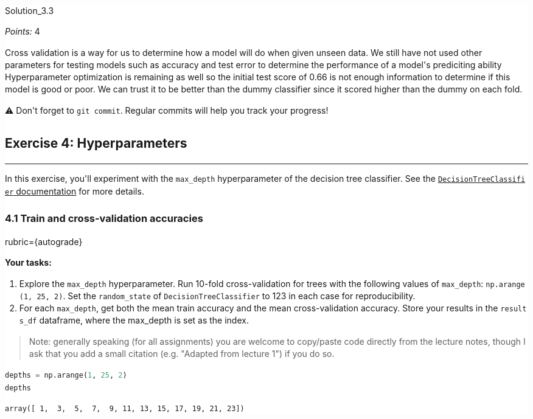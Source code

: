 

<div class="alert alert-warning">

Solution_3.3
    
</div>

_Points:_ 4

Cross validation is a way for us to determine how a model will do when given unseen data. We still have not used other parameters for testing models such as accuracy and test error to determine the performance of a model's prediciting ability Hyperparameter optimization is remaining as well so the initial test score of 0.66 is not enough information to determine if this model is good or poor. We can trust it to be better than the dummy classifier since it scored higher than the dummy on each fold.



<div class="alert alert-warning">
⚠️ Don't forget to <code>git commit</code>. Regular commits will help you track your progress!  
</div>



## Exercise 4: Hyperparameters
<hr>

In this exercise, you'll experiment with the `max_depth` hyperparameter of the decision tree classifier. See the [`DecisionTreeClassifier` documentation](https://scikit-learn.org/stable/modules/generated/sklearn.tree.DecisionTreeClassifier.html) for more details.


    

### 4.1 Train and cross-validation accuracies 
rubric={autograde}


**Your tasks:**

1. Explore the `max_depth` hyperparameter. Run 10-fold cross-validation for trees with the following values of `max_depth`: `np.arange(1, 25, 2)`. Set the `random_state` of `DecisionTreeClassifier` to 123 in each case for reproducibility. 
2. For each `max_depth`, get both the mean train accuracy and the mean cross-validation accuracy. Store your results in the `results_df` dataframe, where the max_depth is set as the index. 

> Note: generally speaking (for all assignments) you are welcome to copy/paste code directly from the lecture notes, though I ask that you add a small citation (e.g. "Adapted from lecture 1") if you do so.




```python
depths = np.arange(1, 25, 2)
depths
```




    array([ 1,  3,  5,  7,  9, 11, 13, 15, 17, 19, 21, 23])
